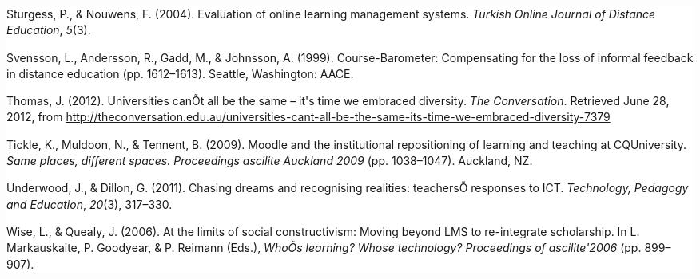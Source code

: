 Sturgess, P., & Nouwens, F. (2004). Evaluation of online learning management systems. _Turkish Online Journal of Distance Education_, _5_(3).

Svensson, L., Andersson, R., Gadd, M., & Johnsson, A. (1999). Course-Barometer: Compensating for the loss of informal feedback in distance education (pp. 1612–1613). Seattle, Washington: AACE.

Thomas, J. (2012). Universities canÕt all be the same – it's time we embraced diversity. _The Conversation_. Retrieved June 28, 2012, from http://theconversation.edu.au/universities-cant-all-be-the-same-its-time-we-embraced-diversity-7379

Tickle, K., Muldoon, N., & Tennent, B. (2009). Moodle and the institutional repositioning of learning and teaching at CQUniversity. _Same places, different spaces. Proceedings ascilite Auckland 2009_ (pp. 1038–1047). Auckland, NZ.

Underwood, J., & Dillon, G. (2011). Chasing dreams and recognising realities: teachersÕ responses to ICT. _Technology, Pedagogy and Education_, _20_(3), 317–330.

Wise, L., & Quealy, J. (2006). At the limits of social constructivism: Moving beyond LMS to re-integrate scholarship. In L. Markauskaite, P. Goodyear, & P. Reimann (Eds.), _WhoÕs learning? Whose technology? Proceedings of ascilite'2006_ (pp. 899–907).